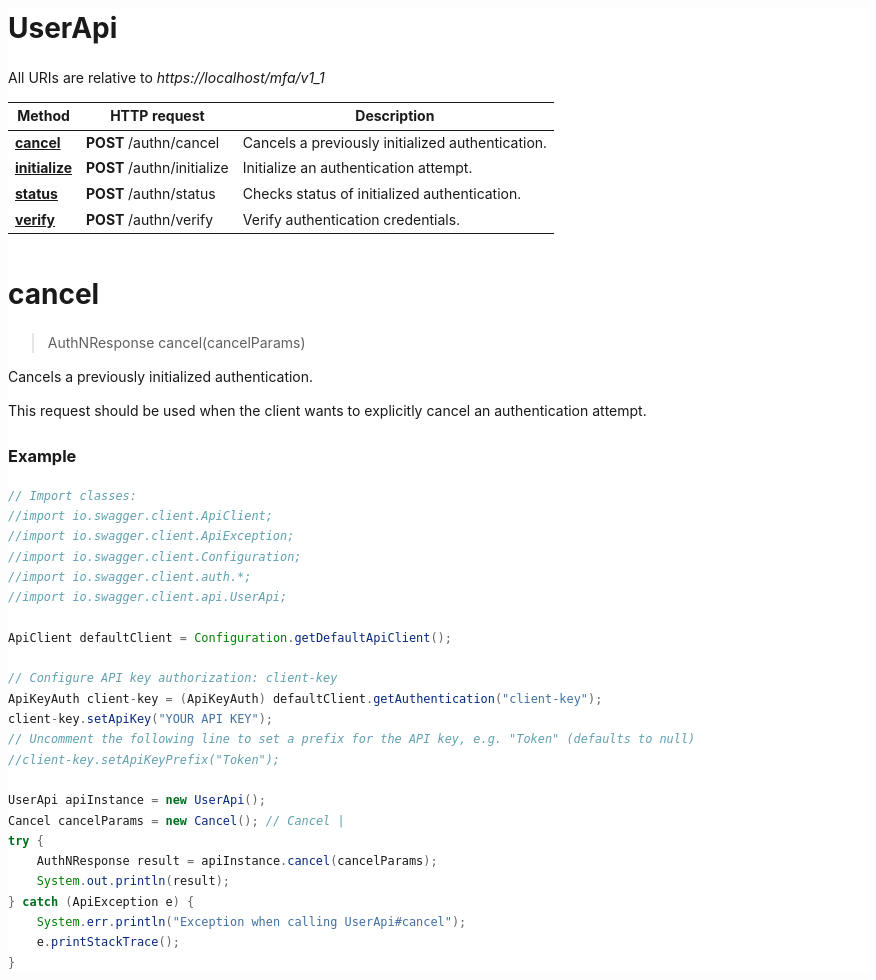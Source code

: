 # UserApi

All URIs are relative to *https://localhost/mfa/v1_1*

Method | HTTP request | Description
------------- | ------------- | -------------
[**cancel**](UserApi.md#cancel) | **POST** /authn/cancel | Cancels a previously initialized authentication.
[**initialize**](UserApi.md#initialize) | **POST** /authn/initialize | Initialize an authentication attempt.
[**status**](UserApi.md#status) | **POST** /authn/status | Checks status of initialized authentication.
[**verify**](UserApi.md#verify) | **POST** /authn/verify | Verify authentication credentials.


<a name="cancel"></a>
# **cancel**
> AuthNResponse cancel(cancelParams)

Cancels a previously initialized authentication.

This request should be used when the client wants to explicitly cancel an authentication attempt.

### Example
```java
// Import classes:
//import io.swagger.client.ApiClient;
//import io.swagger.client.ApiException;
//import io.swagger.client.Configuration;
//import io.swagger.client.auth.*;
//import io.swagger.client.api.UserApi;

ApiClient defaultClient = Configuration.getDefaultApiClient();

// Configure API key authorization: client-key
ApiKeyAuth client-key = (ApiKeyAuth) defaultClient.getAuthentication("client-key");
client-key.setApiKey("YOUR API KEY");
// Uncomment the following line to set a prefix for the API key, e.g. "Token" (defaults to null)
//client-key.setApiKeyPrefix("Token");

UserApi apiInstance = new UserApi();
Cancel cancelParams = new Cancel(); // Cancel | 
try {
    AuthNResponse result = apiInstance.cancel(cancelParams);
    System.out.println(result);
} catch (ApiException e) {
    System.err.println("Exception when calling UserApi#cancel");
    e.printStackTrace();
}
```
